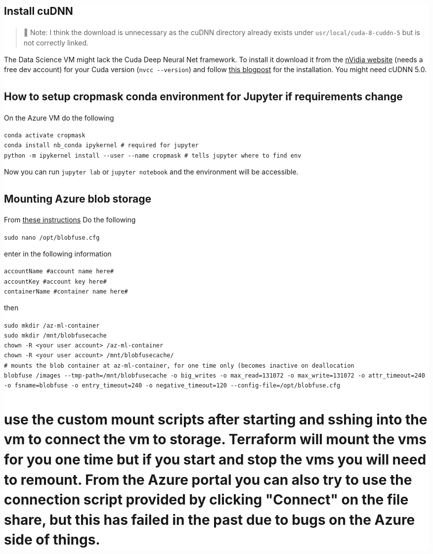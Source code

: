 ## Install cuDNN

> 🚨 Note: I think the download is unnecessary as the cuDNN directory already exists under `usr/local/cuda-8-cuddn-5` but is not correctly linked.

The Data Science VM might lack the Cuda Deep Neural Net framework. To install it download it from the [nVidia website](https://developer.nvidia.com/rdp/cudnn-download) (needs a free dev account) for your Cuda version (`nvcc --version`) and follow [this blogpost](https://aboustati.github.io/How-to-Setup-a-VM-in-Azure-for-Deep-Learning/) for the installation. You might need cUDNN 5.0.


## How to setup cropmask conda environment for Jupyter if requirements change

On the Azure VM do the following
```
conda activate cropmask
conda install nb_conda ipykernel # required for jupyter
python -m ipykernel install --user --name cropmask # tells jupyter where to find env
```

Now you can run `jupyter lab` or `jupyter notebook` and the environment will be accessible.

## Mounting Azure blob storage
From [these instructions](https://blogs.msdn.microsoft.com/uk_faculty_connection/2019/02/20/blobfuse-is-an-open-source-project-developed-to-provide-a-virtual-filesystem-backed-by-the-azure-blob-storage/)
Do the following

```
sudo nano /opt/blobfuse.cfg
```

enter in the following information

```
accountName #account name here#
accountKey #account key here#
containerName #container name here#
```

then

```
sudo mkdir /az-ml-container
sudo mkdir /mnt/blobfusecache
chown -R <your user account> /az-ml-container
chown -R <your user account> /mnt/blobfusecache/
# mounts the blob container at az-ml-container, for one time only (becomes inactive on deallocation
blobfuse /images --tmp-path=/mnt/blobfusecache -o big_writes -o max_read=131072 -o max_write=131072 -o attr_timeout=240 -o fsname=blobfuse -o entry_timeout=240 -o negative_timeout=120 --config-file=/opt/blobfuse.cfg
```

# use the custom mount scripts after starting and sshing into the vm to connect the vm to storage. Terraform will mount the vms for you one time but if you start and stop the vms you will need to remount. From the Azure portal you can also try to use the connection script provided by clicking "Connect" on the file share, but this has failed in the past due to bugs on the Azure side of things.
